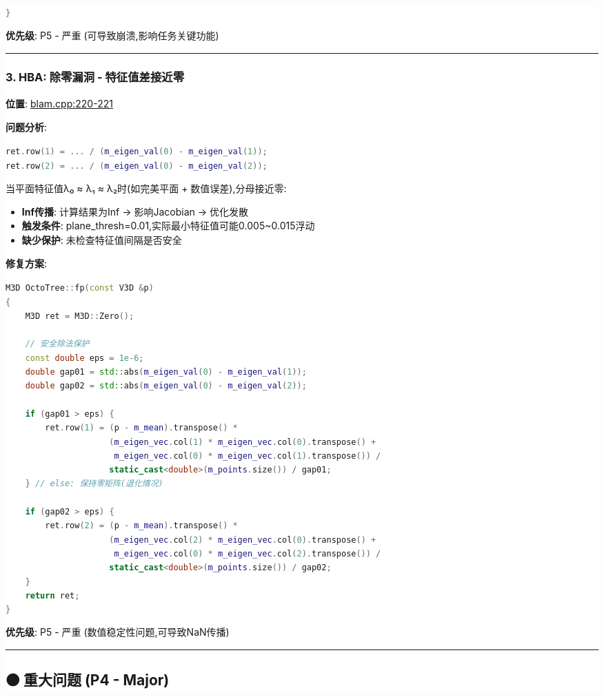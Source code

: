 ```cpp
}
```

**优先级**: P5 - 严重 (可导致崩溃,影响任务关键功能)

---

### 3. HBA: 除零漏洞 - 特征值差接近零

**位置**: [blam.cpp:220-221](ws_livox/src/hba/src/hba/blam.cpp#L220-L221)

**问题分析**:
```cpp
ret.row(1) = ... / (m_eigen_val(0) - m_eigen_val(1));
ret.row(2) = ... / (m_eigen_val(0) - m_eigen_val(2));
```

当平面特征值λ₀ ≈ λ₁ ≈ λ₂时(如完美平面 + 数值误差),分母接近零:
- **Inf传播**: 计算结果为Inf → 影响Jacobian → 优化发散
- **触发条件**: plane_thresh=0.01,实际最小特征值可能0.005~0.015浮动
- **缺少保护**: 未检查特征值间隔是否安全

**修复方案**:
```cpp
M3D OctoTree::fp(const V3D &p)
{
    M3D ret = M3D::Zero();

    // 安全除法保护
    const double eps = 1e-6;
    double gap01 = std::abs(m_eigen_val(0) - m_eigen_val(1));
    double gap02 = std::abs(m_eigen_val(0) - m_eigen_val(2));

    if (gap01 > eps) {
        ret.row(1) = (p - m_mean).transpose() *
                     (m_eigen_vec.col(1) * m_eigen_vec.col(0).transpose() +
                      m_eigen_vec.col(0) * m_eigen_vec.col(1).transpose()) /
                     static_cast<double>(m_points.size()) / gap01;
    } // else: 保持零矩阵(退化情况)

    if (gap02 > eps) {
        ret.row(2) = (p - m_mean).transpose() *
                     (m_eigen_vec.col(2) * m_eigen_vec.col(0).transpose() +
                      m_eigen_vec.col(0) * m_eigen_vec.col(2).transpose()) /
                     static_cast<double>(m_points.size()) / gap02;
    }
    return ret;
}
```

**优先级**: P5 - 严重 (数值稳定性问题,可导致NaN传播)

---

## 🟠 重大问题 (P4 - Major)
